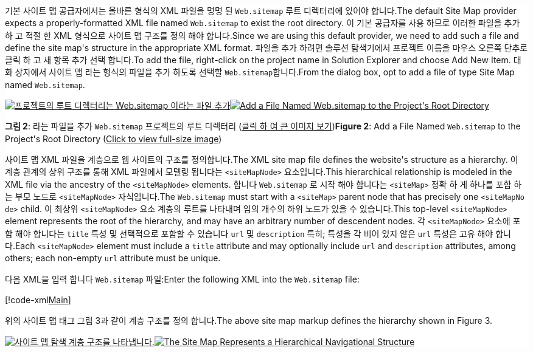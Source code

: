 <span data-ttu-id="1f3d5-164">기본 사이트 맵 공급자에서는 올바른 형식의 XML 파일을 명명 된 `Web.sitemap` 루트 디렉터리에 있어야 합니다.</span><span class="sxs-lookup"><span data-stu-id="1f3d5-164">The default Site Map provider expects a properly-formatted XML file named `Web.sitemap` to exist the root directory.</span></span> <span data-ttu-id="1f3d5-165">이 기본 공급자를 사용 하므로 이러한 파일을 추가 하 고 적절 한 XML 형식으로 사이트 맵 구조를 정의 해야 합니다.</span><span class="sxs-lookup"><span data-stu-id="1f3d5-165">Since we are using this default provider, we need to add such a file and define the site map's structure in the appropriate XML format.</span></span> <span data-ttu-id="1f3d5-166">파일을 추가 하려면 솔루션 탐색기에서 프로젝트 이름을 마우스 오른쪽 단추로 클릭 하 고 새 항목 추가 선택 합니다.</span><span class="sxs-lookup"><span data-stu-id="1f3d5-166">To add the file, right-click on the project name in Solution Explorer and choose Add New Item.</span></span> <span data-ttu-id="1f3d5-167">대화 상자에서 사이트 맵 라는 형식의 파일을 추가 하도록 선택할 `Web.sitemap`합니다.</span><span class="sxs-lookup"><span data-stu-id="1f3d5-167">From the dialog box, opt to add a file of type Site Map named `Web.sitemap`.</span></span>


<span data-ttu-id="1f3d5-168">[![프로젝트의 루트 디렉터리는 Web.sitemap 이라는 파일 추가](creating-user-accounts-cs/_static/image5.png)](creating-user-accounts-cs/_static/image4.png)</span><span class="sxs-lookup"><span data-stu-id="1f3d5-168">[![Add a File Named Web.sitemap to the Project's Root Directory](creating-user-accounts-cs/_static/image5.png)](creating-user-accounts-cs/_static/image4.png)</span></span>

<span data-ttu-id="1f3d5-169">**그림 2**: 라는 파일을 추가 `Web.sitemap` 프로젝트의 루트 디렉터리 ([클릭 하 여 큰 이미지 보기](creating-user-accounts-cs/_static/image6.png))</span><span class="sxs-lookup"><span data-stu-id="1f3d5-169">**Figure 2**: Add a File Named `Web.sitemap` to the Project's Root Directory  ([Click to view full-size image](creating-user-accounts-cs/_static/image6.png))</span></span>


<span data-ttu-id="1f3d5-170">사이트 맵 XML 파일을 계층으로 웹 사이트의 구조를 정의합니다.</span><span class="sxs-lookup"><span data-stu-id="1f3d5-170">The XML site map file defines the website's structure as a hierarchy.</span></span> <span data-ttu-id="1f3d5-171">이 계층 관계의 상위 구조를 통해 XML 파일에서 모델링 됩니다는 `<siteMapNode>` 요소입니다.</span><span class="sxs-lookup"><span data-stu-id="1f3d5-171">This hierarchical relationship is modeled in the XML file via the ancestry of the `<siteMapNode>` elements.</span></span> <span data-ttu-id="1f3d5-172">합니다 `Web.sitemap` 로 시작 해야 합니다는 `<siteMap>` 정확 하 게 하나를 포함 하는 부모 노드로 `<siteMapNode>` 자식입니다.</span><span class="sxs-lookup"><span data-stu-id="1f3d5-172">The `Web.sitemap` must start with a `<siteMap>` parent node that has precisely one `<siteMapNode>` child.</span></span> <span data-ttu-id="1f3d5-173">이 최상위 `<siteMapNode>` 요소 계층의 루트를 나타내며 임의 개수의 하위 노드가 있을 수 있습니다.</span><span class="sxs-lookup"><span data-stu-id="1f3d5-173">This top-level `<siteMapNode>` element represents the root of the hierarchy, and may have an arbitrary number of descendent nodes.</span></span> <span data-ttu-id="1f3d5-174">각 `<siteMapNode>` 요소에 포함 해야 합니다는 `title` 특성 및 선택적으로 포함할 수 있습니다 `url` 및 `description` 특히; 특성을 각 비어 있지 않은 `url` 특성은 고유 해야 합니다.</span><span class="sxs-lookup"><span data-stu-id="1f3d5-174">Each `<siteMapNode>` element must include a `title` attribute and may optionally include `url` and `description` attributes, among others; each non-empty `url` attribute must be unique.</span></span>

<span data-ttu-id="1f3d5-175">다음 XML을 입력 합니다 `Web.sitemap` 파일:</span><span class="sxs-lookup"><span data-stu-id="1f3d5-175">Enter the following XML into the `Web.sitemap` file:</span></span>

[!code-xml[Main](creating-user-accounts-cs/samples/sample2.xml)]

<span data-ttu-id="1f3d5-176">위의 사이트 맵 태그 그림 3과 같이 계층 구조를 정의 합니다.</span><span class="sxs-lookup"><span data-stu-id="1f3d5-176">The above site map markup defines the hierarchy shown in Figure 3.</span></span>


<span data-ttu-id="1f3d5-177">[![사이트 맵 탐색 계층 구조를 나타냅니다.](creating-user-accounts-cs/_static/image8.png)](creating-user-accounts-cs/_static/image7.png)</span><span class="sxs-lookup"><span data-stu-id="1f3d5-177">[![The Site Map Represents a Hierarchical Navigational Structure](creating-user-accounts-cs/_static/image8.png)](creating-user-accounts-cs/_static/image7.png)</span></span>
